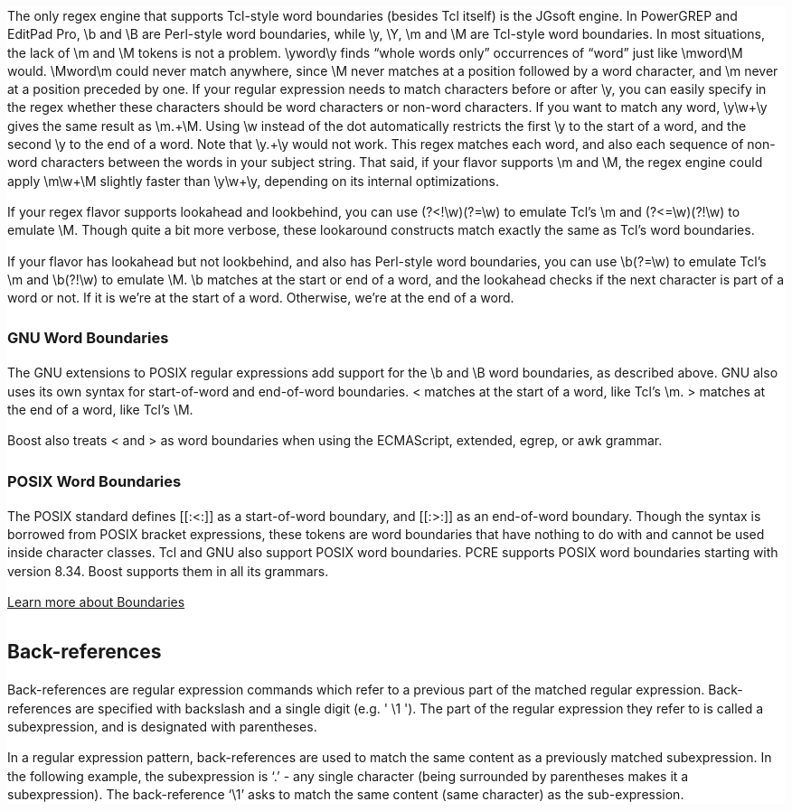The only regex engine that supports Tcl-style word boundaries (besides Tcl itself) is the JGsoft engine. In PowerGREP and EditPad Pro, \b and \B are Perl-style word boundaries, while \y, \Y, \m and \M are Tcl-style word boundaries.
In most situations, the lack of \m and \M tokens is not a problem. \yword\y finds “whole words only” occurrences of “word” just like \mword\M would. \Mword\m could never match anywhere, since \M never matches at a position followed by a word character, and \m never at a position preceded by one. If your regular expression needs to match characters before or after \y, you can easily specify in the regex whether these characters should be word characters or non-word characters. If you want to match any word, \y\w+\y gives the same result as \m.+\M. Using \w instead of the dot automatically restricts the first \y to the start of a word, and the second \y to the end of a word. Note that \y.+\y would not work. This regex matches each word, and also each sequence of non-word characters between the words in your subject string. That said, if your flavor supports \m and \M, the regex engine could apply \m\w+\M slightly faster than \y\w+\y, depending on its internal optimizations.

If your regex flavor supports lookahead and lookbehind, you can use (?<!\w)(?=\w) to emulate Tcl’s \m and (?<=\w)(?!\w) to emulate \M. Though quite a bit more verbose, these lookaround constructs match exactly the same as Tcl’s word boundaries.

If your flavor has lookahead but not lookbehind, and also has Perl-style word boundaries, you can use \b(?=\w) to emulate Tcl’s \m and \b(?!\w) to emulate \M. \b matches at the start or end of a word, and the lookahead checks if the next character is part of a word or not. If it is we’re at the start of a word. Otherwise, we’re at the end of a word.

### GNU Word Boundaries

The GNU extensions to POSIX regular expressions add support for the \b and \B word boundaries, as described above. GNU also uses its own syntax for start-of-word and end-of-word boundaries. \< matches at the start of a word, like Tcl’s \m. \> matches at the end of a word, like Tcl’s \M.

Boost also treats \< and \> as word boundaries when using the ECMAScript, extended, egrep, or awk grammar.

### POSIX Word Boundaries

The POSIX standard defines [[:<:]] as a start-of-word boundary, and [[:>:]] as an end-of-word boundary. Though the syntax is borrowed from POSIX bracket expressions, these tokens are word boundaries that have nothing to do with and cannot be used inside character classes. Tcl and GNU also support POSIX word boundaries. PCRE supports POSIX word boundaries starting with version 8.34. Boost supports them in all its grammars.

[Learn more about Boundaries](https://www.rexegg.com/regex-boundaries.html)

## Back-references

Back-references are regular expression commands which refer to a previous part of the matched regular expression. Back-references are specified with backslash and a single digit (e.g. ' \1 '). The part of the regular expression they refer to is called a subexpression, and is designated with parentheses.

In a regular expression pattern, back-references are used to match the same content as a previously matched subexpression. In the following example, the subexpression is ‘.’ - any single character (being surrounded by parentheses makes it a subexpression). The back-reference ‘\1’ asks to match the same content (same character) as the sub-expression.
